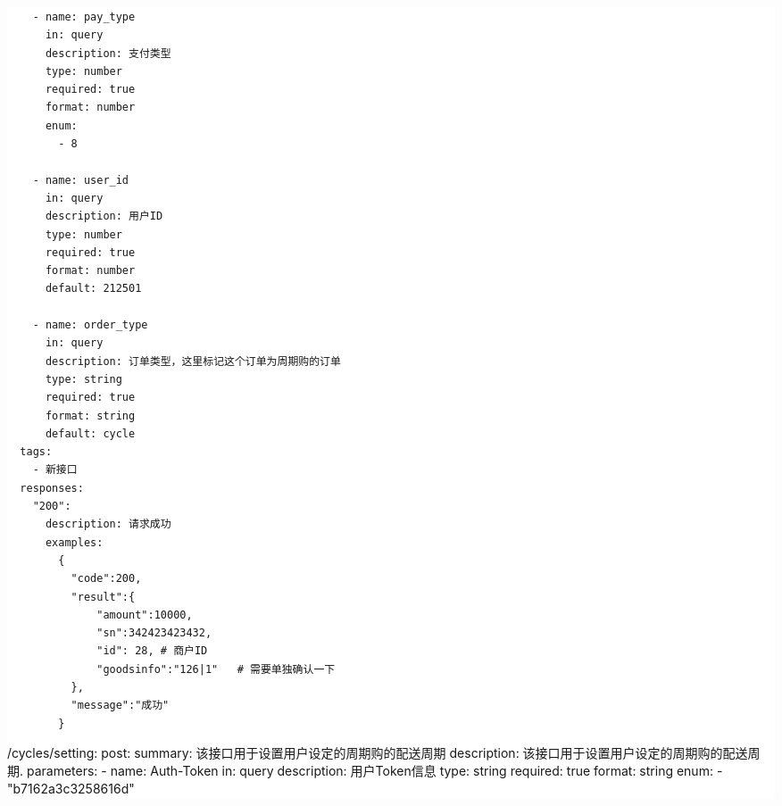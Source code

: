        - name: pay_type
          in: query
          description: 支付类型
          type: number
          required: true
          format: number
          enum:
            - 8

        - name: user_id
          in: query
          description: 用户ID
          type: number
          required: true
          format: number
          default: 212501

        - name: order_type
          in: query
          description: 订单类型，这里标记这个订单为周期购的订单
          type: string
          required: true
          format: string
          default: cycle
      tags:
        - 新接口
      responses:
        "200":
          description: 请求成功
          examples:
            {
              "code":200,
              "result":{
                  "amount":10000,
                  "sn":342423423432,
                  "id": 28, # 商户ID
                  "goodsinfo":"126|1"   # 需要单独确认一下
              },
              "message":"成功"
            }

  /cycles/setting:
    post:
      summary: 该接口用于设置用户设定的周期购的配送周期
      description: 该接口用于设置用户设定的周期购的配送周期.
      parameters:
        - name: Auth-Token
          in: query
          description: 用户Token信息
          type: string
          required: true
          format: string
          enum:
            - "b7162a3c3258616d"
